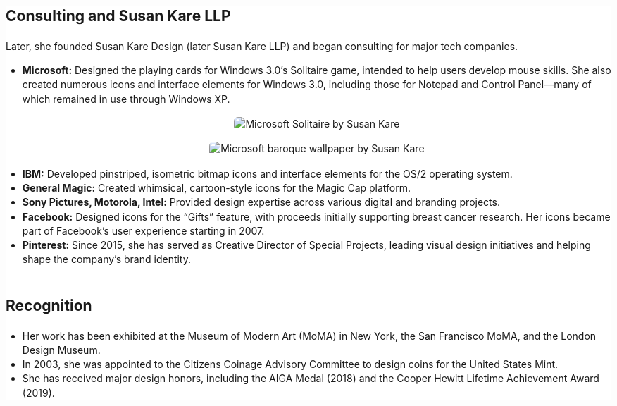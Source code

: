 
<section style="margin-top: 40px;">
  <h2>Consulting and Susan Kare LLP</h2>
  <p>Later, she founded Susan Kare Design (later Susan Kare LLP) and began consulting for major tech companies.</p>

  <ul>
    <li>
      <strong>Microsoft:</strong> Designed the playing cards for Windows 3.0’s Solitaire game, intended to help users develop mouse skills. She also created numerous icons and interface elements for Windows 3.0, including those for Notepad and Control Panel—many of which remained in use through Windows XP.
    </li>
    <div style="text-align: center; margin: 15px 0;">
    <img src="/images/posts/Blog5/susan_solit.avif" alt="Microsoft Solitaire by Susan Kare" style="max-width: 800px; width: 100%; height: auto; border-radius: 6px;">
    </div>
    <div style="text-align: center; margin: 15px 0;">
    <img src="/images/posts/Blog5/baroque.png" alt="Microsoft baroque wallpaper by Susan Kare" style="max-width: 800px; width: 100%; height: auto; border-radius: 6px;">
    </div>
    <li>
      <strong>IBM:</strong> Developed pinstriped, isometric bitmap icons and interface elements for the OS/2 operating system.
    </li>
    <li>
      <strong>General Magic:</strong> Created whimsical, cartoon-style icons for the Magic Cap platform.
    </li>
    <li>
      <strong>Sony Pictures, Motorola, Intel:</strong> Provided design expertise across various digital and branding projects.
    </li>
    <li>
      <strong>Facebook:</strong> Designed icons for the “Gifts” feature, with proceeds initially supporting breast cancer research. Her icons became part of Facebook’s user experience starting in 2007.
    </li>
    <li>
      <strong>Pinterest:</strong> Since 2015, she has served as Creative Director of Special Projects, leading visual design initiatives and helping shape the company’s brand identity.
    </li>
  </ul>
</section>



<section style="margin-top: 40px;">
  <h2>Recognition</h2>
  <ul>
    <li>Her work has been exhibited at the Museum of Modern Art (MoMA) in New York, the San Francisco MoMA, and the London Design Museum.</li>
    <li>In 2003, she was appointed to the Citizens Coinage Advisory Committee to design coins for the United States Mint.</li>
    <li>She has received major design honors, including the AIGA Medal (2018) and the Cooper Hewitt Lifetime Achievement Award (2019).</li>
  </ul>
</section>
